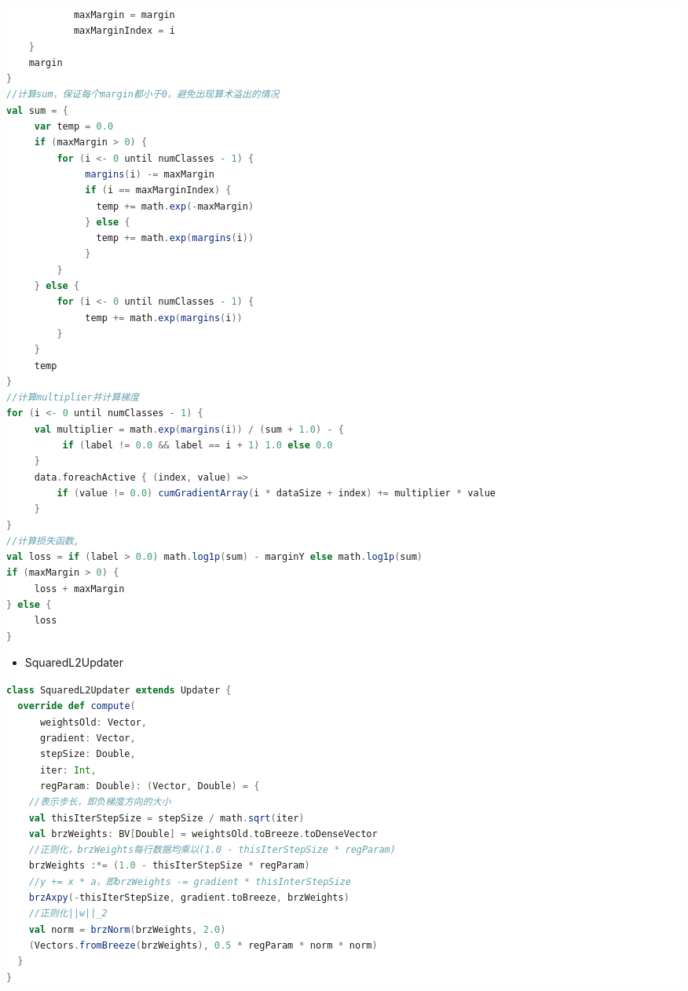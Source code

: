 ```scala
            maxMargin = margin
            maxMarginIndex = i
    }
    margin
}
//计算sum，保证每个margin都小于0，避免出现算术溢出的情况
val sum = {
     var temp = 0.0
     if (maxMargin > 0) {
         for (i <- 0 until numClasses - 1) {
              margins(i) -= maxMargin
              if (i == maxMarginIndex) {
                temp += math.exp(-maxMargin)
              } else {
                temp += math.exp(margins(i))
              }
         }
     } else {
         for (i <- 0 until numClasses - 1) {
              temp += math.exp(margins(i))
         }
     }
     temp
}
//计算multiplier并计算梯度
for (i <- 0 until numClasses - 1) {
     val multiplier = math.exp(margins(i)) / (sum + 1.0) - {
          if (label != 0.0 && label == i + 1) 1.0 else 0.0
     }
     data.foreachActive { (index, value) =>
         if (value != 0.0) cumGradientArray(i * dataSize + index) += multiplier * value
     }
}
//计算损失函数,
val loss = if (label > 0.0) math.log1p(sum) - marginY else math.log1p(sum)
if (maxMargin > 0) {
     loss + maxMargin
} else {
     loss
}
```
- SquaredL2Updater

```scala
class SquaredL2Updater extends Updater {
  override def compute(
      weightsOld: Vector,
      gradient: Vector,
      stepSize: Double,
      iter: Int,
      regParam: Double): (Vector, Double) = {
    //表示步长，即负梯度方向的大小
    val thisIterStepSize = stepSize / math.sqrt(iter)
    val brzWeights: BV[Double] = weightsOld.toBreeze.toDenseVector
    //正则化，brzWeights每行数据均乘以(1.0 - thisIterStepSize * regParam)
    brzWeights :*= (1.0 - thisIterStepSize * regParam)
    //y += x * a，即brzWeights -= gradient * thisInterStepSize
    brzAxpy(-thisIterStepSize, gradient.toBreeze, brzWeights)
    //正则化||w||_2
    val norm = brzNorm(brzWeights, 2.0)
    (Vectors.fromBreeze(brzWeights), 0.5 * regParam * norm * norm)
  }
}
```